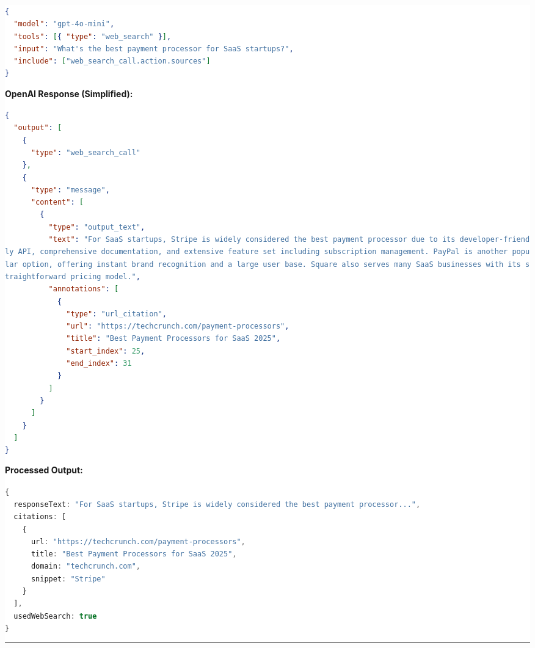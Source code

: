 ```json
{
  "model": "gpt-4o-mini",
  "tools": [{ "type": "web_search" }],
  "input": "What's the best payment processor for SaaS startups?",
  "include": ["web_search_call.action.sources"]
}
```

**OpenAI Response (Simplified):**

```json
{
  "output": [
    {
      "type": "web_search_call"
    },
    {
      "type": "message",
      "content": [
        {
          "type": "output_text",
          "text": "For SaaS startups, Stripe is widely considered the best payment processor due to its developer-friendly API, comprehensive documentation, and extensive feature set including subscription management. PayPal is another popular option, offering instant brand recognition and a large user base. Square also serves many SaaS businesses with its straightforward pricing model.",
          "annotations": [
            {
              "type": "url_citation",
              "url": "https://techcrunch.com/payment-processors",
              "title": "Best Payment Processors for SaaS 2025",
              "start_index": 25,
              "end_index": 31
            }
          ]
        }
      ]
    }
  ]
}
```

**Processed Output:**

```typescript
{
  responseText: "For SaaS startups, Stripe is widely considered the best payment processor...",
  citations: [
    {
      url: "https://techcrunch.com/payment-processors",
      title: "Best Payment Processors for SaaS 2025",
      domain: "techcrunch.com",
      snippet: "Stripe"
    }
  ],
  usedWebSearch: true
}
```

---